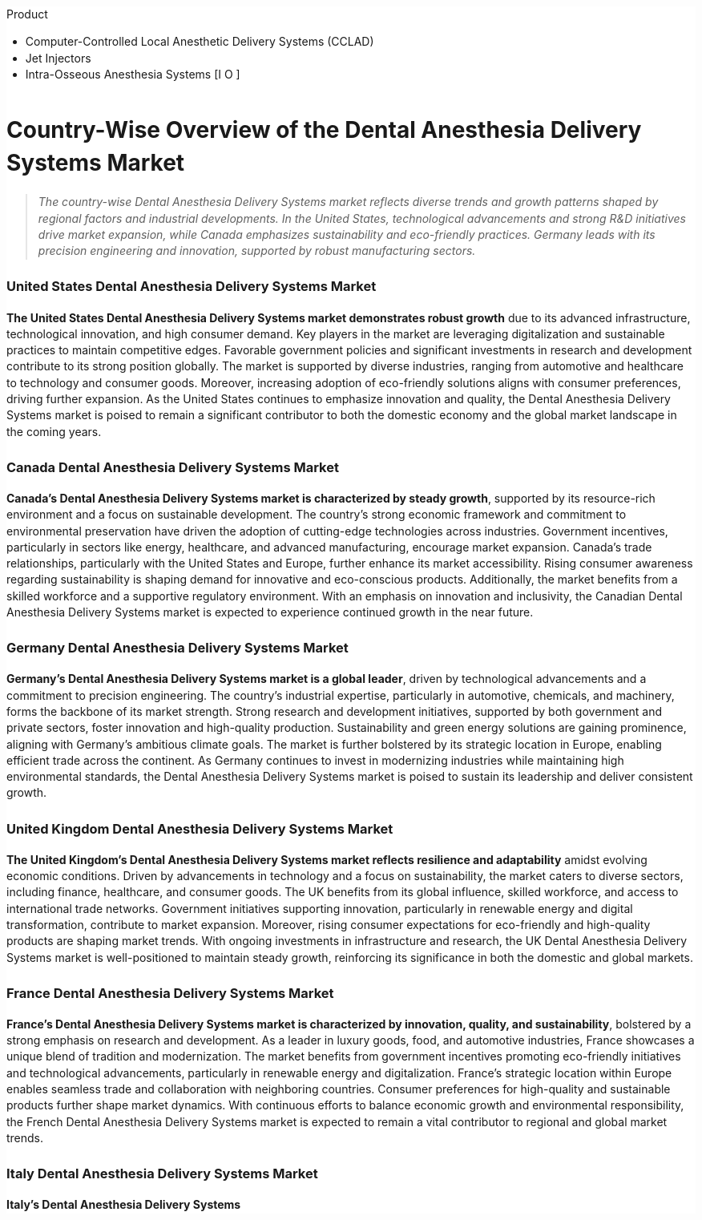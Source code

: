 Product</h3><ul><li>Computer-Controlled Local Anesthetic Delivery Systems (CCLAD)</li><li>Jet Injectors</li><li>Intra-Osseous Anesthesia Systems [I O ]</li></ul><h1><span class="">Country-Wise Overview of the Dental Anesthesia Delivery Systems Market<br /></span></h1><blockquote><p><em><span class="">The country-wise Dental Anesthesia Delivery Systems market reflects diverse trends and growth patterns shaped by regional factors and industrial developments. In the United States, technological advancements and strong R&amp;D initiatives drive market expansion, while Canada emphasizes sustainability and eco-friendly practices. Germany leads with its precision engineering and innovation, supported by robust manufacturing sectors.</span></em></p></blockquote><h3><strong>United States Dental Anesthesia Delivery Systems Market</strong></h3><p><strong>The United States Dental Anesthesia Delivery Systems market demonstrates robust growth</strong> due to its advanced infrastructure, technological innovation, and high consumer demand. Key players in the market are leveraging digitalization and sustainable practices to maintain competitive edges. Favorable government policies and significant investments in research and development contribute to its strong position globally. The market is supported by diverse industries, ranging from automotive and healthcare to technology and consumer goods. Moreover, increasing adoption of eco-friendly solutions aligns with consumer preferences, driving further expansion. As the United States continues to emphasize innovation and quality, the Dental Anesthesia Delivery Systems market is poised to remain a significant contributor to both the domestic economy and the global market landscape in the coming years.</p><h3><strong>Canada Dental Anesthesia Delivery Systems Market</strong></h3><p><strong>Canada&rsquo;s Dental Anesthesia Delivery Systems market is characterized by steady growth</strong>, supported by its resource-rich environment and a focus on sustainable development. The country&rsquo;s strong economic framework and commitment to environmental preservation have driven the adoption of cutting-edge technologies across industries. Government incentives, particularly in sectors like energy, healthcare, and advanced manufacturing, encourage market expansion. Canada&rsquo;s trade relationships, particularly with the United States and Europe, further enhance its market accessibility. Rising consumer awareness regarding sustainability is shaping demand for innovative and eco-conscious products. Additionally, the market benefits from a skilled workforce and a supportive regulatory environment. With an emphasis on innovation and inclusivity, the Canadian Dental Anesthesia Delivery Systems market is expected to experience continued growth in the near future.</p><h3><strong>Germany Dental Anesthesia Delivery Systems Market</strong></h3><p><strong>Germany&rsquo;s Dental Anesthesia Delivery Systems market is a global leader</strong>, driven by technological advancements and a commitment to precision engineering. The country&rsquo;s industrial expertise, particularly in automotive, chemicals, and machinery, forms the backbone of its market strength. Strong research and development initiatives, supported by both government and private sectors, foster innovation and high-quality production. Sustainability and green energy solutions are gaining prominence, aligning with Germany&rsquo;s ambitious climate goals. The market is further bolstered by its strategic location in Europe, enabling efficient trade across the continent. As Germany continues to invest in modernizing industries while maintaining high environmental standards, the Dental Anesthesia Delivery Systems market is poised to sustain its leadership and deliver consistent growth.</p><h3><strong>United Kingdom Dental Anesthesia Delivery Systems Market</strong></h3><p><strong>The United Kingdom&rsquo;s Dental Anesthesia Delivery Systems market reflects resilience and adaptability</strong> amidst evolving economic conditions. Driven by advancements in technology and a focus on sustainability, the market caters to diverse sectors, including finance, healthcare, and consumer goods. The UK benefits from its global influence, skilled workforce, and access to international trade networks. Government initiatives supporting innovation, particularly in renewable energy and digital transformation, contribute to market expansion. Moreover, rising consumer expectations for eco-friendly and high-quality products are shaping market trends. With ongoing investments in infrastructure and research, the UK Dental Anesthesia Delivery Systems market is well-positioned to maintain steady growth, reinforcing its significance in both the domestic and global markets.</p><h3><strong>France Dental Anesthesia Delivery Systems Market</strong></h3><p><strong>France&rsquo;s Dental Anesthesia Delivery Systems market is characterized by innovation, quality, and sustainability</strong>, bolstered by a strong emphasis on research and development. As a leader in luxury goods, food, and automotive industries, France showcases a unique blend of tradition and modernization. The market benefits from government incentives promoting eco-friendly initiatives and technological advancements, particularly in renewable energy and digitalization. France&rsquo;s strategic location within Europe enables seamless trade and collaboration with neighboring countries. Consumer preferences for high-quality and sustainable products further shape market dynamics. With continuous efforts to balance economic growth and environmental responsibility, the French Dental Anesthesia Delivery Systems market is expected to remain a vital contributor to regional and global market trends.</p><h3><strong>Italy Dental Anesthesia Delivery Systems Market</strong></h3><p><strong>Italy&rsquo;s Dental Anesthesia Delivery Systems